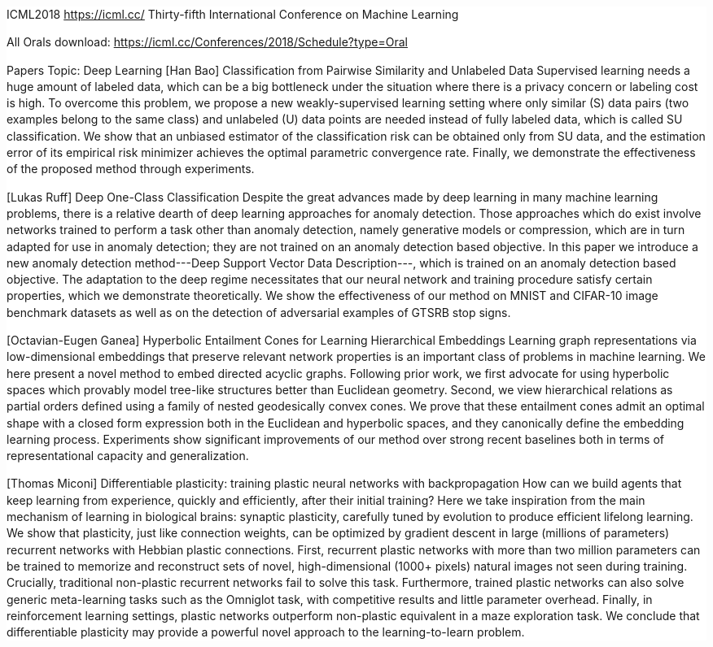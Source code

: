 ICML2018
https://icml.cc/
Thirty-fifth International Conference on Machine Learning

All Orals download: https://icml.cc/Conferences/2018/Schedule?type=Oral

Papers Topic: Deep Learning
[Han Bao] Classification from Pairwise Similarity and Unlabeled Data
	Supervised learning needs a huge amount of labeled data, which can be a big bottleneck under the situation where there is a privacy concern or labeling cost is high. To overcome this problem, we propose a new weakly-supervised learning setting where only similar (S) data pairs (two examples belong to the same class) and unlabeled (U) data points are needed instead of fully labeled data, which is called SU classification. We show that an unbiased estimator of the classification risk can be obtained only from SU data, and the estimation error of its empirical risk minimizer achieves the optimal parametric convergence rate. Finally, we demonstrate the effectiveness of the proposed method through experiments.
	
[Lukas Ruff] Deep One-Class Classification
	Despite the great advances made by deep learning in many machine learning problems, there is a relative dearth of deep learning approaches for anomaly detection. Those approaches which do exist involve networks trained to perform a task other than anomaly detection, namely generative models or compression, which are in turn adapted for use in anomaly detection; they are not trained on an anomaly detection based objective. In this paper we introduce a new anomaly detection method---Deep Support Vector Data Description---, which is trained on an anomaly detection based objective. The adaptation to the deep regime necessitates that our neural network and training procedure satisfy certain properties, which we demonstrate theoretically. We show the effectiveness of our method on MNIST and CIFAR-10 image benchmark datasets as well as on the detection of adversarial examples of GTSRB stop signs.
	
[Octavian-Eugen Ganea] Hyperbolic Entailment Cones for Learning Hierarchical Embeddings
	Learning graph representations via low-dimensional embeddings that preserve relevant network properties is an important class of problems in machine learning. We here present a novel method to embed directed acyclic graphs. Following prior work, we first advocate for using hyperbolic spaces which provably model tree-like structures better than Euclidean geometry. Second, we view hierarchical relations as partial orders defined using a family of nested geodesically convex cones. We prove that these entailment cones admit an optimal shape with a closed form expression both in the Euclidean and hyperbolic spaces, and they canonically define the embedding learning process. Experiments show significant improvements of our method over strong recent baselines both in terms of representational capacity and generalization.
	
[Thomas Miconi] Differentiable plasticity: training plastic neural networks with backpropagation
	How can we build agents that keep learning from experience, quickly and efficiently, after their initial training? Here we take inspiration from the main mechanism of learning in biological brains: synaptic plasticity, carefully tuned by evolution to produce efficient lifelong learning. We show that plasticity, just like connection weights, can be optimized by gradient descent in large (millions of parameters) recurrent networks with Hebbian plastic connections. First, recurrent plastic networks with more than two million parameters can be trained to memorize and reconstruct sets of novel, high-dimensional (1000+ pixels) natural images not seen during training. Crucially, traditional non-plastic recurrent networks fail to solve this task. Furthermore, trained plastic networks can also solve generic meta-learning tasks such as the Omniglot task, with competitive results and little parameter overhead. Finally, in reinforcement learning settings, plastic networks outperform non-plastic equivalent in a maze exploration task. We conclude that differentiable plasticity may provide a powerful novel approach to the learning-to-learn problem.
